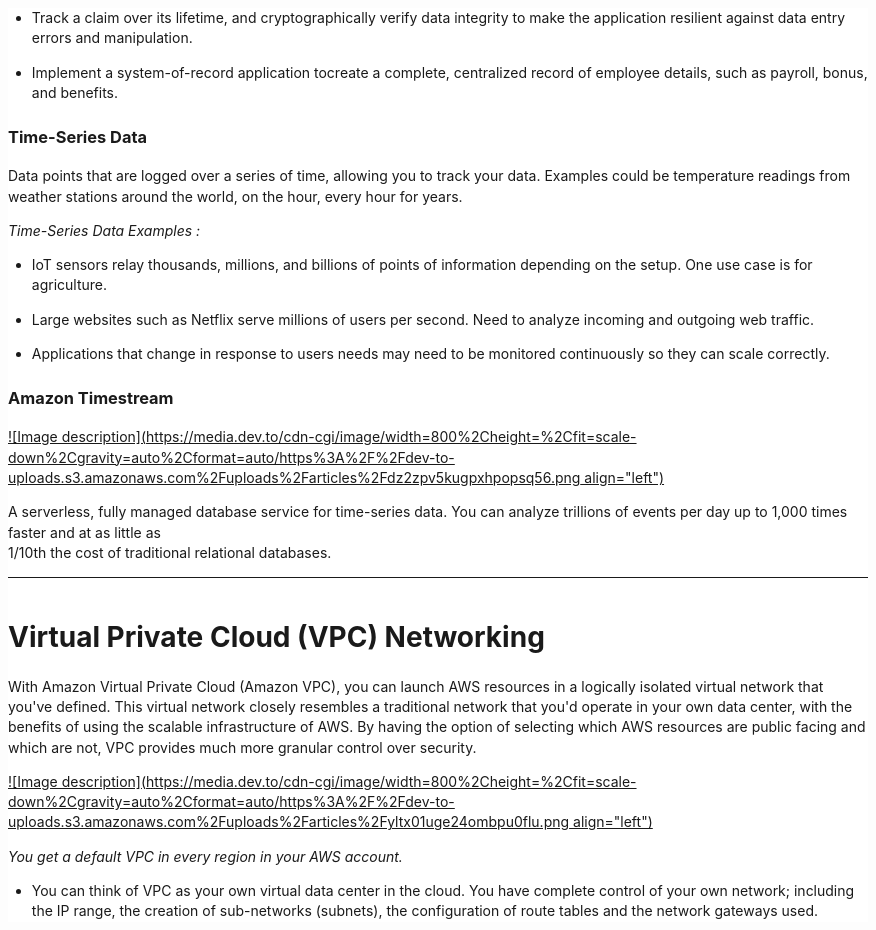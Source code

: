* Track a claim over its lifetime, and cryptographically verify data integrity to make the application resilient against data entry errors and manipulation.
    
* Implement a system-of-record application tocreate a complete, centralized record of employee details, such as payroll, bonus, and benefits.
    

### Time-Series Data

Data points that are logged over a series of time, allowing you to track your data. Examples could be temperature readings from weather stations around the world, on the hour, every hour for years.

*Time-Series Data Examples :*

* IoT sensors relay thousands, millions, and billions of points of information depending on the setup. One use case is for agriculture.
    
* Large websites such as Netflix serve millions of users per second. Need to analyze incoming and outgoing web traffic.
    
* Applications that change in response to users needs may need to be monitored continuously so they can scale correctly.
    

### Amazon Timestream

[![Image description](https://media.dev.to/cdn-cgi/image/width=800%2Cheight=%2Cfit=scale-down%2Cgravity=auto%2Cformat=auto/https%3A%2F%2Fdev-to-uploads.s3.amazonaws.com%2Fuploads%2Farticles%2Fdz2zpv5kugpxhpopsq56.png align="left")](https://media.dev.to/cdn-cgi/image/width=800%2Cheight=%2Cfit=scale-down%2Cgravity=auto%2Cformat=auto/https%3A%2F%2Fdev-to-uploads.s3.amazonaws.com%2Fuploads%2Farticles%2Fdz2zpv5kugpxhpopsq56.png)

A serverless, fully managed database service for time-series data. You can analyze trillions of events per day up to 1,000 times faster and at as little as  
1/10th the cost of traditional relational databases.

---

# Virtual Private Cloud (VPC) Networking

With Amazon Virtual Private Cloud (Amazon VPC), you can launch AWS resources in a logically isolated virtual network that you've defined. This virtual network closely resembles a traditional network that you'd operate in your own data center, with the benefits of using the scalable infrastructure of AWS. By having the option of selecting which AWS resources are public facing and which are not, VPC provides much more granular control over security.

[![Image description](https://media.dev.to/cdn-cgi/image/width=800%2Cheight=%2Cfit=scale-down%2Cgravity=auto%2Cformat=auto/https%3A%2F%2Fdev-to-uploads.s3.amazonaws.com%2Fuploads%2Farticles%2Fyltx01uge24ombpu0flu.png align="left")](https://media.dev.to/cdn-cgi/image/width=800%2Cheight=%2Cfit=scale-down%2Cgravity=auto%2Cformat=auto/https%3A%2F%2Fdev-to-uploads.s3.amazonaws.com%2Fuploads%2Farticles%2Fyltx01uge24ombpu0flu.png)

*You get a default VPC in every region in your AWS account.*

* You can think of VPC as your own virtual data center in the cloud. You have complete control of your own network; including the IP range, the creation of sub-networks (subnets), the configuration of route tables and the network gateways used.
    